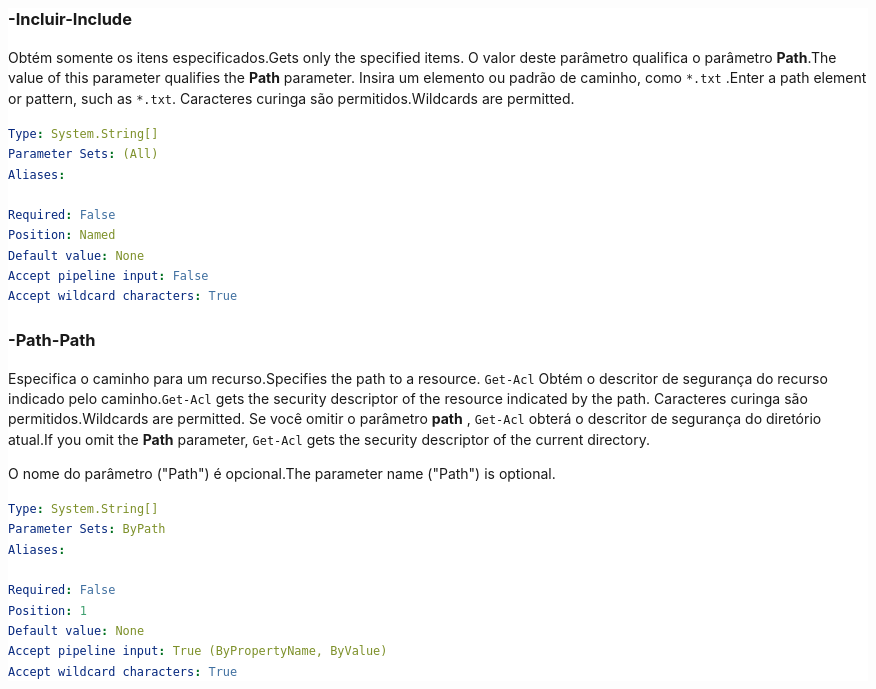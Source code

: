 ### <span data-ttu-id="8f099-150">-Incluir</span><span class="sxs-lookup"><span data-stu-id="8f099-150">-Include</span></span>

<span data-ttu-id="8f099-151">Obtém somente os itens especificados.</span><span class="sxs-lookup"><span data-stu-id="8f099-151">Gets only the specified items.</span></span> <span data-ttu-id="8f099-152">O valor deste parâmetro qualifica o parâmetro **Path**.</span><span class="sxs-lookup"><span data-stu-id="8f099-152">The value of this parameter qualifies the **Path** parameter.</span></span> <span data-ttu-id="8f099-153">Insira um elemento ou padrão de caminho, como `*.txt` .</span><span class="sxs-lookup"><span data-stu-id="8f099-153">Enter a path element or pattern, such as `*.txt`.</span></span> <span data-ttu-id="8f099-154">Caracteres curinga são permitidos.</span><span class="sxs-lookup"><span data-stu-id="8f099-154">Wildcards are permitted.</span></span>

```yaml
Type: System.String[]
Parameter Sets: (All)
Aliases:

Required: False
Position: Named
Default value: None
Accept pipeline input: False
Accept wildcard characters: True
```

### <span data-ttu-id="8f099-155">-Path</span><span class="sxs-lookup"><span data-stu-id="8f099-155">-Path</span></span>

<span data-ttu-id="8f099-156">Especifica o caminho para um recurso.</span><span class="sxs-lookup"><span data-stu-id="8f099-156">Specifies the path to a resource.</span></span> <span data-ttu-id="8f099-157">`Get-Acl` Obtém o descritor de segurança do recurso indicado pelo caminho.</span><span class="sxs-lookup"><span data-stu-id="8f099-157">`Get-Acl` gets the security descriptor of the resource indicated by the path.</span></span> <span data-ttu-id="8f099-158">Caracteres curinga são permitidos.</span><span class="sxs-lookup"><span data-stu-id="8f099-158">Wildcards are permitted.</span></span> <span data-ttu-id="8f099-159">Se você omitir o parâmetro **path** , `Get-Acl` obterá o descritor de segurança do diretório atual.</span><span class="sxs-lookup"><span data-stu-id="8f099-159">If you omit the **Path** parameter, `Get-Acl` gets the security descriptor of the current directory.</span></span>

<span data-ttu-id="8f099-160">O nome do parâmetro ("Path") é opcional.</span><span class="sxs-lookup"><span data-stu-id="8f099-160">The parameter name ("Path") is optional.</span></span>

```yaml
Type: System.String[]
Parameter Sets: ByPath
Aliases:

Required: False
Position: 1
Default value: None
Accept pipeline input: True (ByPropertyName, ByValue)
Accept wildcard characters: True
```
